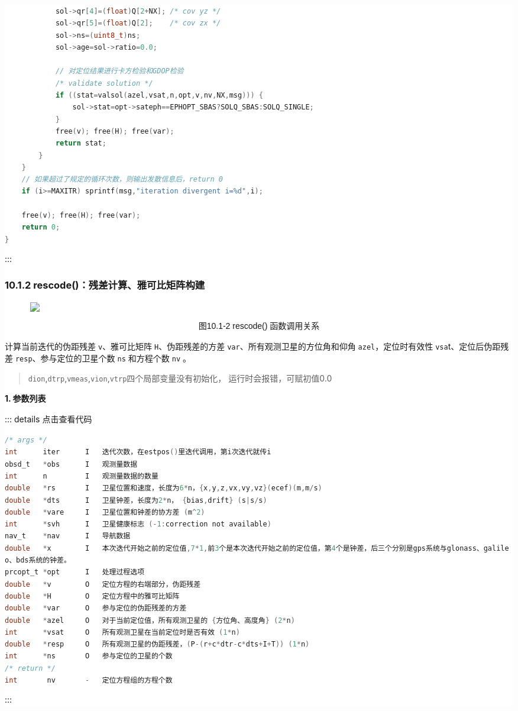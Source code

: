 ```c
            sol->qr[4]=(float)Q[2+NX]; /* cov yz */
            sol->qr[5]=(float)Q[2];    /* cov zx */
            sol->ns=(uint8_t)ns;
            sol->age=sol->ratio=0.0;
            
            // 对定位结果进行卡方检验和GDOP检验
            /* validate solution */
            if ((stat=valsol(azel,vsat,n,opt,v,nv,NX,msg))) {
                sol->stat=opt->sateph==EPHOPT_SBAS?SOLQ_SBAS:SOLQ_SINGLE;
            }
            free(v); free(H); free(var);
            return stat;
        }
    }
    // 如果超过了规定的循环次数，则输出发散信息后，return 0
    if (i>=MAXITR) sprintf(msg,"iteration divergent i=%d",i);   
    
    free(v); free(H); free(var);
    return 0;
}
```
:::

### 10.1.2 rescode()：残差计算、雅可比矩阵构建

<img style="width: 90%; margin: 0 auto; display: block;" src="https://raw.githubusercontent.com/salmoshu/Winchell-ImgBed/main/img/20250713-110905.jpg"/>
<p style="text-align: center; font-family: 'Microsoft YaHei', SimSun, Arial, sans-serif; font-size: 14px;">图10.1-2 rescode() 函数调用关系</p>

计算当前迭代的伪距残差 `v`、雅可比矩阵 `H`、伪距残差的方差 `var`、所有观测卫星的方位角和仰角 `azel`，定位时有效性 `vsa`t、定位后伪距残差 `resp`、参与定位的卫星个数 `ns` 和方程个数 `nv` 。

> `dion`,`dtrp`,`vmeas`,`vion`,`vtrp`四个局部变量没有初始化， 运行时会报错，可赋初值0.0

**1. 参数列表**

::: details 点击查看代码
```c
/* args */
int      iter      I   迭代次数，在estpos()里迭代调用，第i次迭代就传i
obsd_t   *obs      I   观测量数据
int      n         I   观测量数据的数量
double   *rs       I   卫星位置和速度，长度为6*n，{x,y,z,vx,vy,vz}(ecef)(m,m/s)
double   *dts      I   卫星钟差，长度为2*n， {bias,drift} (s|s/s)
double   *vare     I   卫星位置和钟差的协方差 (m^2)
int      *svh      I   卫星健康标志 (-1:correction not available)
nav_t    *nav      I   导航数据
double   *x        I   本次迭代开始之前的定位值,7*1,前3个是本次迭代开始之前的定位值，第4个是钟差，后三个分别是gps系统与glonass、galileo、bds系统的钟差。
prcopt_t *opt      I   处理过程选项
double   *v        O   定位方程的右端部分，伪距残差
double   *H        O   定位方程中的雅可比矩阵
double   *var      O   参与定位的伪距残差的方差
double   *azel     O   对于当前定位值，所有观测卫星的 {方位角、高度角} (2*n)
int      *vsat     O   所有观测卫星在当前定位时是否有效 (1*n)
double   *resp     O   所有观测卫星的伪距残差，(P-(r+c*dtr-c*dts+I+T)) (1*n)
int      *ns       O   参与定位的卫星的个数
/* return */
int       nv       -   定位方程组的方程个数
```
:::
